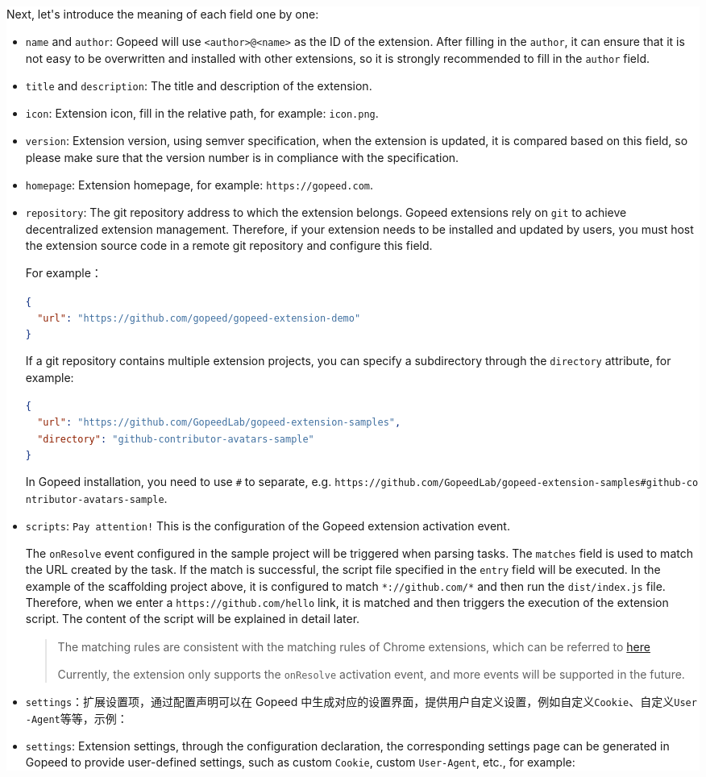 Next, let's introduce the meaning of each field one by one:

- `name` and `author`: Gopeed will use `<author>@<name>` as the ID of the extension. After filling in the `author`, it can ensure that it is not easy to be overwritten and installed with other extensions, so it is strongly recommended to fill in the `author` field.
- `title` and `description`: The title and description of the extension.
- `icon`: Extension icon, fill in the relative path, for example: `icon.png`.
- `version`: Extension version, using semver specification, when the extension is updated, it is compared based on this field, so please make sure that the version number is in compliance with the specification.
- `homepage`: Extension homepage, for example: `https://gopeed.com`.
- `repository`: The git repository address to which the extension belongs. Gopeed extensions rely on `git` to achieve decentralized extension management. Therefore, if your extension needs to be installed and updated by users, you must host the extension source code in a remote git repository and configure this field.

  For example：

  ```json
  {
    "url": "https://github.com/gopeed/gopeed-extension-demo"
  }
  ```

  If a git repository contains multiple extension projects, you can specify a subdirectory through the `directory` attribute, for example:

  ```json
  {
    "url": "https://github.com/GopeedLab/gopeed-extension-samples",
    "directory": "github-contributor-avatars-sample"
  }
  ```

  In Gopeed installation, you need to use `#` to separate, e.g. `https://github.com/GopeedLab/gopeed-extension-samples#github-contributor-avatars-sample`.

- `scripts`: `Pay attention!` This is the configuration of the Gopeed extension activation event.

  The `onResolve` event configured in the sample project will be triggered when parsing tasks. The `matches` field is used to match the URL created by the task. If the match is successful, the script file specified in the `entry` field will be executed. In the example of the scaffolding project above, it is configured to match `*://github.com/*` and then run the `dist/index.js` file. Therefore, when we enter a `https://github.com/hello` link, it is matched and then triggers the execution of the extension script. The content of the script will be explained in detail later.

  > The matching rules are consistent with the matching rules of Chrome extensions, which can be referred to [here](https://developer.chrome.com/docs/extensions/mv3/match_patterns/)
  >
  > Currently, the extension only supports the `onResolve` activation event, and more events will be supported in the future.

- `settings`：扩展设置项，通过配置声明可以在 Gopeed 中生成对应的设置界面，提供用户自定义设置，例如自定义`Cookie`、自定义`User-Agent`等等，示例：
- `settings`: Extension settings, through the configuration declaration, the corresponding settings page can be generated in Gopeed to provide user-defined settings, such as custom `Cookie`, custom `User-Agent`, etc., for example:
